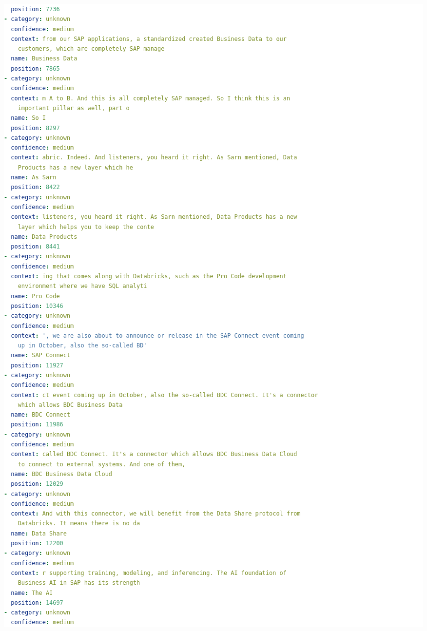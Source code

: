 ```yaml
  position: 7736
- category: unknown
  confidence: medium
  context: from our SAP applications, a standardized created Business Data to our
    customers, which are completely SAP manage
  name: Business Data
  position: 7865
- category: unknown
  confidence: medium
  context: m A to B. And this is all completely SAP managed. So I think this is an
    important pillar as well, part o
  name: So I
  position: 8297
- category: unknown
  confidence: medium
  context: abric. Indeed. And listeners, you heard it right. As Sarn mentioned, Data
    Products has a new layer which he
  name: As Sarn
  position: 8422
- category: unknown
  confidence: medium
  context: listeners, you heard it right. As Sarn mentioned, Data Products has a new
    layer which helps you to keep the conte
  name: Data Products
  position: 8441
- category: unknown
  confidence: medium
  context: ing that comes along with Databricks, such as the Pro Code development
    environment where we have SQL analyti
  name: Pro Code
  position: 10346
- category: unknown
  confidence: medium
  context: ', we are also about to announce or release in the SAP Connect event coming
    up in October, also the so-called BD'
  name: SAP Connect
  position: 11927
- category: unknown
  confidence: medium
  context: ct event coming up in October, also the so-called BDC Connect. It's a connector
    which allows BDC Business Data
  name: BDC Connect
  position: 11986
- category: unknown
  confidence: medium
  context: called BDC Connect. It's a connector which allows BDC Business Data Cloud
    to connect to external systems. And one of them,
  name: BDC Business Data Cloud
  position: 12029
- category: unknown
  confidence: medium
  context: And with this connector, we will benefit from the Data Share protocol from
    Databricks. It means there is no da
  name: Data Share
  position: 12200
- category: unknown
  confidence: medium
  context: r supporting training, modeling, and inferencing. The AI foundation of
    Business AI in SAP has its strength
  name: The AI
  position: 14697
- category: unknown
  confidence: medium
```